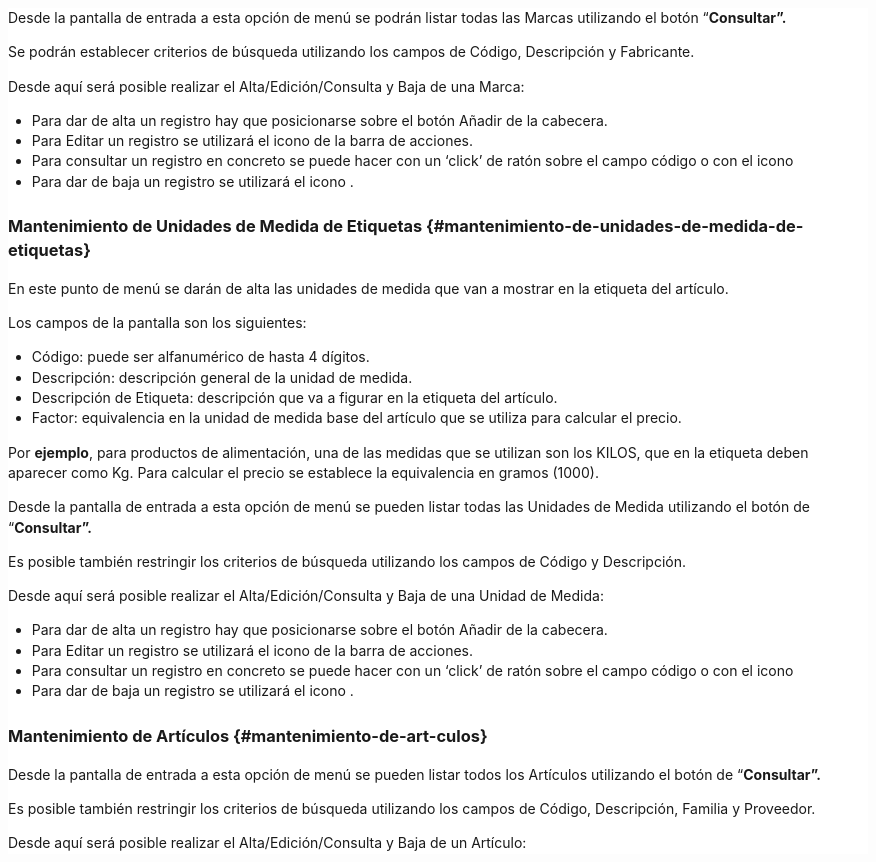 Desde la pantalla de entrada a esta opción de menú se podrán listar todas las Marcas utilizando el botón “**Consultar”.**

Se podrán establecer criterios de búsqueda utilizando los campos de Código, Descripción y Fabricante.

Desde aquí será posible realizar el Alta/Edición/Consulta y Baja de una Marca:

*   Para dar de alta un registro hay que posicionarse sobre el botón Añadir de la cabecera.
*   Para Editar un registro se utilizará el icono de la barra de acciones.
*   Para consultar un registro en concreto se puede hacer con un ‘click’ de ratón sobre el campo código o con el icono
*   Para dar de baja un registro se utilizará el icono .

### Mantenimiento de Unidades de Medida de Etiquetas {#mantenimiento-de-unidades-de-medida-de-etiquetas}

En este punto de menú se darán de alta las unidades de medida que van a mostrar en la etiqueta del artículo.

Los campos de la pantalla son los siguientes:

*   Código: puede ser alfanumérico de hasta 4 dígitos.
*   Descripción: descripción general de la unidad de medida.
*   Descripción de Etiqueta: descripción que va a figurar en la etiqueta del artículo.
*   Factor: equivalencia en la unidad de medida base del artículo que se utiliza para calcular el precio.

Por **ejemplo**, para productos de alimentación, una de las medidas que se utilizan son los KILOS, que en la etiqueta deben aparecer como Kg. Para calcular el precio se establece la equivalencia en gramos (1000).

Desde la pantalla de entrada a esta opción de menú se pueden listar todas las Unidades de Medida utilizando el botón de “**Consultar”.**

Es posible también restringir los criterios de búsqueda utilizando los campos de Código y Descripción.

Desde aquí será posible realizar el Alta/Edición/Consulta y Baja de una Unidad de Medida:

*   Para dar de alta un registro hay que posicionarse sobre el botón Añadir de la cabecera.
*   Para Editar un registro se utilizará el icono de la barra de acciones.
*   Para consultar un registro en concreto se puede hacer con un ‘click’ de ratón sobre el campo código o con el icono
*   Para dar de baja un registro se utilizará el icono .

### Mantenimiento de Artículos {#mantenimiento-de-art-culos}

Desde la pantalla de entrada a esta opción de menú se pueden listar todos los Artículos utilizando el botón de “**Consultar”.**

Es posible también restringir los criterios de búsqueda utilizando los campos de Código, Descripción, Familia y Proveedor.

Desde aquí será posible realizar el Alta/Edición/Consulta y Baja de un Artículo:
